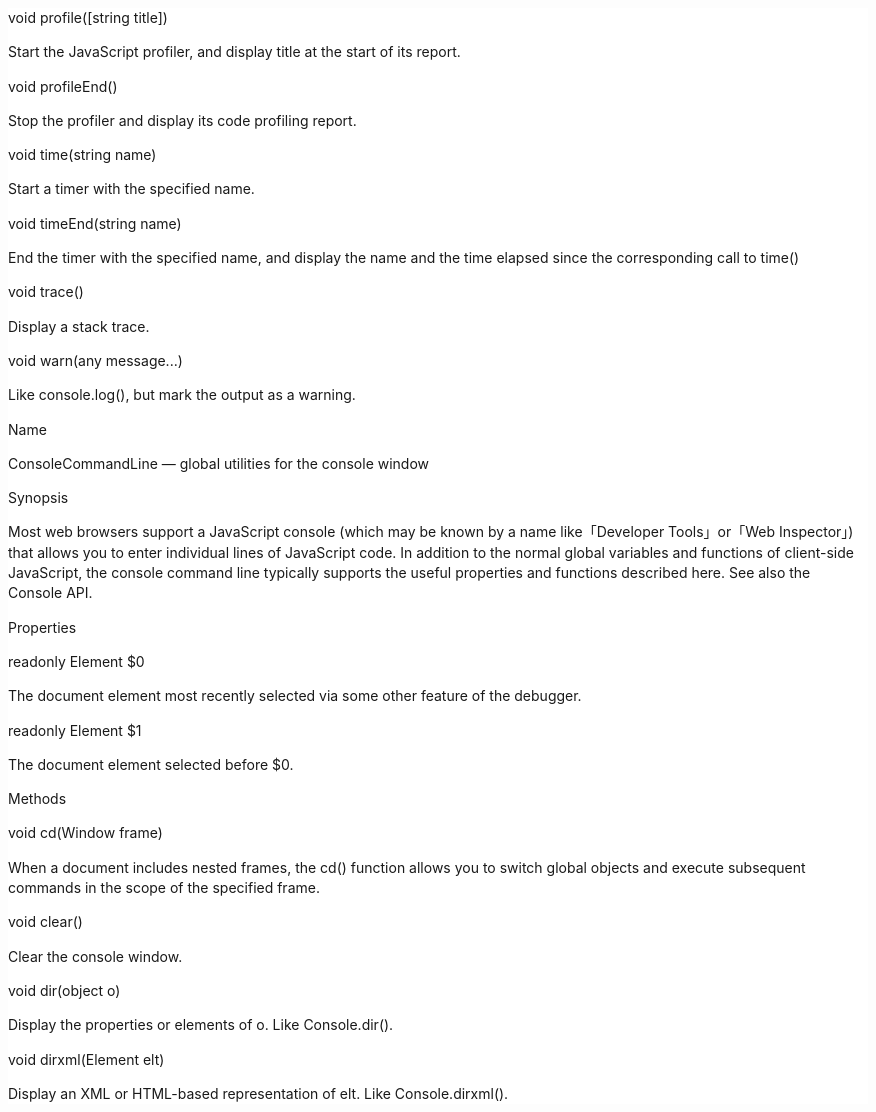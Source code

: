 void profile([string title])

Start the JavaScript profiler, and display title at the start of its report.

void profileEnd()

Stop the profiler and display its code profiling report.

void time(string name)

Start a timer with the specified name.

void timeEnd(string name)

End the timer with the specified name, and display the name and the time elapsed since the corresponding call to time()

void trace()

Display a stack trace.

void warn(any message...)

Like console.log(), but mark the output as a warning.

Name

ConsoleCommandLine — global utilities for the console window

Synopsis

Most web browsers support a JavaScript console (which may be known by a name like「Developer Tools」or「Web Inspector」) that allows you to enter individual lines of JavaScript code. In addition to the normal global variables and functions of client-side JavaScript, the console command line typically supports the useful properties and functions described here. See also the Console API.

Properties

readonly Element $0

The document element most recently selected via some other feature of the debugger.

readonly Element $1

The document element selected before $0.

Methods

void cd(Window frame)

When a document includes nested frames, the cd() function allows you to switch global objects and execute subsequent commands in the scope of the specified frame.

void clear()

Clear the console window.

void dir(object o)

Display the properties or elements of o. Like Console.dir().

void dirxml(Element elt)

Display an XML or HTML-based representation of elt. Like Console.dirxml().

